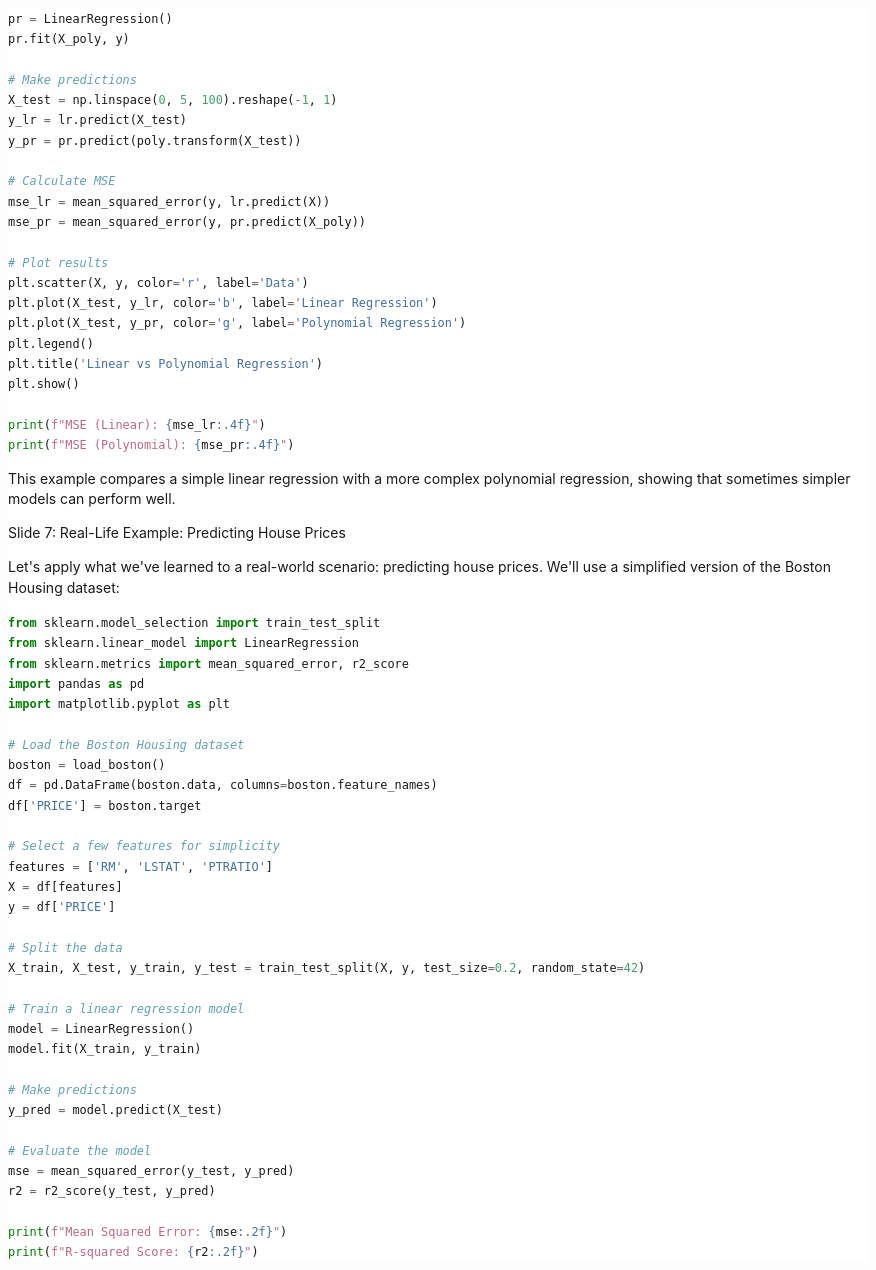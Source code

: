 ```python
pr = LinearRegression()
pr.fit(X_poly, y)

# Make predictions
X_test = np.linspace(0, 5, 100).reshape(-1, 1)
y_lr = lr.predict(X_test)
y_pr = pr.predict(poly.transform(X_test))

# Calculate MSE
mse_lr = mean_squared_error(y, lr.predict(X))
mse_pr = mean_squared_error(y, pr.predict(X_poly))

# Plot results
plt.scatter(X, y, color='r', label='Data')
plt.plot(X_test, y_lr, color='b', label='Linear Regression')
plt.plot(X_test, y_pr, color='g', label='Polynomial Regression')
plt.legend()
plt.title('Linear vs Polynomial Regression')
plt.show()

print(f"MSE (Linear): {mse_lr:.4f}")
print(f"MSE (Polynomial): {mse_pr:.4f}")
```

This example compares a simple linear regression with a more complex polynomial regression, showing that sometimes simpler models can perform well.

Slide 7: Real-Life Example: Predicting House Prices

Let's apply what we've learned to a real-world scenario: predicting house prices. We'll use a simplified version of the Boston Housing dataset:

```python
from sklearn.model_selection import train_test_split
from sklearn.linear_model import LinearRegression
from sklearn.metrics import mean_squared_error, r2_score
import pandas as pd
import matplotlib.pyplot as plt

# Load the Boston Housing dataset
boston = load_boston()
df = pd.DataFrame(boston.data, columns=boston.feature_names)
df['PRICE'] = boston.target

# Select a few features for simplicity
features = ['RM', 'LSTAT', 'PTRATIO']
X = df[features]
y = df['PRICE']

# Split the data
X_train, X_test, y_train, y_test = train_test_split(X, y, test_size=0.2, random_state=42)

# Train a linear regression model
model = LinearRegression()
model.fit(X_train, y_train)

# Make predictions
y_pred = model.predict(X_test)

# Evaluate the model
mse = mean_squared_error(y_test, y_pred)
r2 = r2_score(y_test, y_pred)

print(f"Mean Squared Error: {mse:.2f}")
print(f"R-squared Score: {r2:.2f}")
```